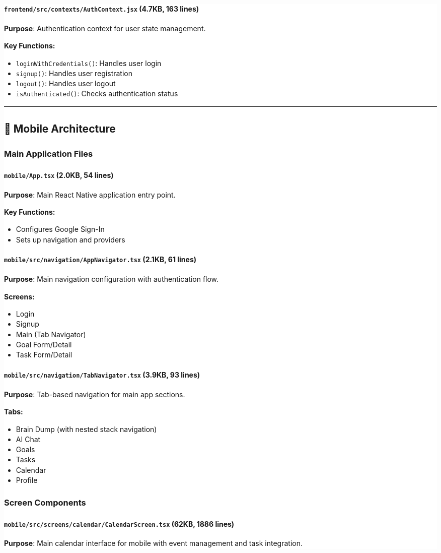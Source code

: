 #### `frontend/src/contexts/AuthContext.jsx` (4.7KB, 163 lines)
**Purpose**: Authentication context for user state management.

**Key Functions:**
- `loginWithCredentials()`: Handles user login
- `signup()`: Handles user registration
- `logout()`: Handles user logout
- `isAuthenticated()`: Checks authentication status

---

## 📱 Mobile Architecture

### Main Application Files

#### `mobile/App.tsx` (2.0KB, 54 lines)
**Purpose**: Main React Native application entry point.

**Key Functions:**
- Configures Google Sign-In
- Sets up navigation and providers

#### `mobile/src/navigation/AppNavigator.tsx` (2.1KB, 61 lines)
**Purpose**: Main navigation configuration with authentication flow.

**Screens:**
- Login
- Signup  
- Main (Tab Navigator)
- Goal Form/Detail
- Task Form/Detail

#### `mobile/src/navigation/TabNavigator.tsx` (3.9KB, 93 lines)
**Purpose**: Tab-based navigation for main app sections.

**Tabs:**
- Brain Dump (with nested stack navigation)
- AI Chat
- Goals
- Tasks
- Calendar
- Profile

### Screen Components

#### `mobile/src/screens/calendar/CalendarScreen.tsx` (62KB, 1886 lines)
**Purpose**: Main calendar interface for mobile with event management and task integration.
